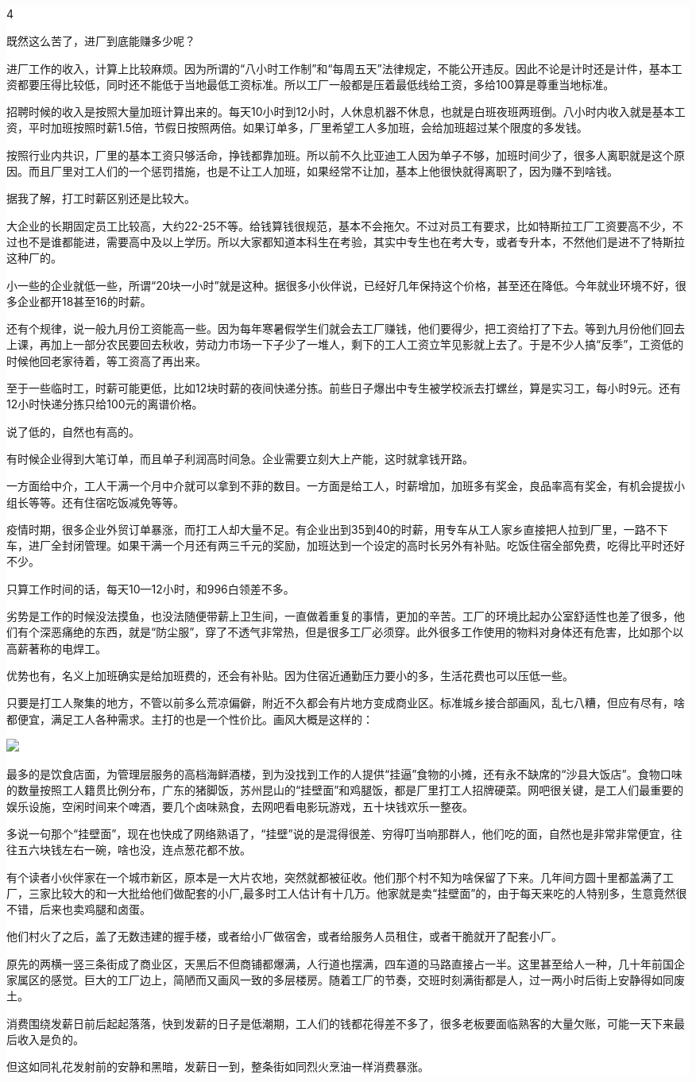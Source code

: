 4  

既然这么苦了，进厂到底能赚多少呢？  

进厂工作的收入，计算上比较麻烦。因为所谓的“八小时工作制”和“每周五天”法律规定，不能公开违反。因此不论是计时还是计件，基本工资都要压得比较低，同时还不能低于当地最低工资标准。所以工厂一般都是压着最低线给工资，多给100算是尊重当地标准。

招聘时候的收入是按照大量加班计算出来的。每天10小时到12小时，人休息机器不休息，也就是白班夜班两班倒。八小时内收入就是基本工资，平时加班按照时薪1.5倍，节假日按照两倍。如果订单多，厂里希望工人多加班，会给加班超过某个限度的多发钱。

按照行业内共识，厂里的基本工资只够活命，挣钱都靠加班。所以前不久比亚迪工人因为单子不够，加班时间少了，很多人离职就是这个原因。而且厂里对工人们的一个惩罚措施，也是不让工人加班，如果经常不让加，基本上他很快就得离职了，因为赚不到啥钱。

据我了解，打工时薪区别还是比较大。

大企业的长期固定员工比较高，大约22-25不等。给钱算钱很规范，基本不会拖欠。不过对员工有要求，比如特斯拉工厂工资要高不少，不过也不是谁都能进，需要高中及以上学历。所以大家都知道本科生在考验，其实中专生也在考大专，或者专升本，不然他们是进不了特斯拉这种厂的。

小一些的企业就低一些，所谓“20块一小时”就是这种。据很多小伙伴说，已经好几年保持这个价格，甚至还在降低。今年就业环境不好，很多企业都开18甚至16的时薪。

还有个规律，说一般九月份工资能高一些。因为每年寒暑假学生们就会去工厂赚钱，他们要得少，把工资给打了下去。等到九月份他们回去上课，再加上一部分农民要回去秋收，劳动力市场一下子少了一堆人，剩下的工人工资立竿见影就上去了。于是不少人搞“反季”，工资低的时候他回老家待着，等工资高了再出来。

至于一些临时工，时薪可能更低，比如12块时薪的夜间快递分拣。前些日子爆出中专生被学校派去打螺丝，算是实习工，每小时9元。还有12小时快递分拣只给100元的离谱价格。

说了低的，自然也有高的。

有时候企业得到大笔订单，而且单子利润高时间急。企业需要立刻大上产能，这时就拿钱开路。

一方面给中介，工人干满一个月中介就可以拿到不菲的数目。一方面是给工人，时薪增加，加班多有奖金，良品率高有奖金，有机会提拔小组长等等。还有住宿吃饭减免等等。

疫情时期，很多企业外贸订单暴涨，而打工人却大量不足。有企业出到35到40的时薪，用专车从工人家乡直接把人拉到厂里，一路不下车，进厂全封闭管理。如果干满一个月还有两三千元的奖励，加班达到一个设定的高时长另外有补贴。吃饭住宿全部免费，吃得比平时还好不少。

只算工作时间的话，每天10—12小时，和996白领差不多。

劣势是工作的时候没法摸鱼，也没法随便带薪上卫生间，一直做着重复的事情，更加的辛苦。工厂的环境比起办公室舒适性也差了很多，他们有个深恶痛绝的东西，就是“防尘服”，穿了不透气非常热，但是很多工厂必须穿。此外很多工作使用的物料对身体还有危害，比如那个以高薪著称的电焊工。

优势也有，名义上加班确实是给加班费的，还会有补贴。因为住宿近通勤压力要小的多，生活花费也可以压低一些。

只要是打工人聚集的地方，不管以前多么荒凉偏僻，附近不久都会有片地方变成商业区。标准城乡接合部画风，乱七八糟，但应有尽有，啥都便宜，满足工人各种需求。主打的也是一个性价比。画风大概是这样的：

![](https://mmbiz.qpic.cn/sz_mmbiz_png/INpibEpTBzYd6T6vN7HVundnBPTlcVgjGaDeBYhOOyicuSCTH1GFTSlYYjBJVArFBbuu7vWE8Vfmws5fib2TM0SDA/640?wx_fmt=png)

最多的是饮食店面，为管理层服务的高档海鲜酒楼，到为没找到工作的人提供“挂逼”食物的小摊，还有永不缺席的“沙县大饭店”。食物口味的数量按照工人籍贯比例分布，广东的猪脚饭，苏州昆山的“挂壁面”和鸡腿饭，都是厂里打工人招牌硬菜。网吧很关键，是工人们最重要的娱乐设施，空闲时间来个啤酒，要几个卤味熟食，去网吧看电影玩游戏，五十块钱欢乐一整夜。

多说一句那个“挂壁面”，现在也快成了网络熟语了，“挂壁”说的是混得很差、穷得叮当响那群人，他们吃的面，自然也是非常非常便宜，往往五六块钱左右一碗，啥也没，连点葱花都不放。

有个读者小伙伴家在一个城市新区，原本是一大片农地，突然就都被征收。他们那个村不知为啥保留了下来。几年间方圆十里都盖满了工厂，三家比较大的和一大批给他们做配套的小厂,最多时工人估计有十几万。他家就是卖“挂壁面”的，由于每天来吃的人特别多，生意竟然很不错，后来也卖鸡腿和卤蛋。

他们村火了之后，盖了无数违建的握手楼，或者给小厂做宿舍，或者给服务人员租住，或者干脆就开了配套小厂。

原先的两横一竖三条街成了商业区，天黑后不但商铺都爆满，人行道也摆满，四车道的马路直接占一半。这里甚至给人一种，几十年前国企家属区的感觉。巨大的工厂边上，简陋而又画风一致的多层楼房。随着工厂的节奏，交班时刻满街都是人，过一两小时后街上安静得如同废土。

消费围绕发薪日前后起起落落，快到发薪的日子是低潮期，工人们的钱都花得差不多了，很多老板要面临熟客的大量欠账，可能一天下来最后收入是负的。

但这如同礼花发射前的安静和黑暗，发薪日一到，整条街如同烈火烹油一样消费暴涨。
